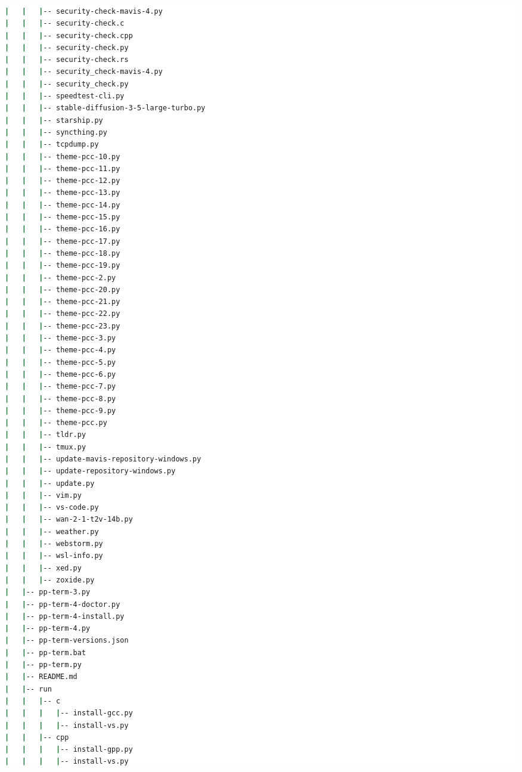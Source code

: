 ```bash
|   |   |-- security-check-mavis-4.py
|   |   |-- security-check.c
|   |   |-- security-check.cpp
|   |   |-- security-check.py
|   |   |-- security-check.rs
|   |   |-- security_check-mavis-4.py
|   |   |-- security_check.py
|   |   |-- speedtest-cli.py
|   |   |-- stable-diffusion-3-5-large-turbo.py
|   |   |-- starship.py
|   |   |-- syncthing.py
|   |   |-- tcpdump.py
|   |   |-- theme-pcc-10.py
|   |   |-- theme-pcc-11.py
|   |   |-- theme-pcc-12.py
|   |   |-- theme-pcc-13.py
|   |   |-- theme-pcc-14.py
|   |   |-- theme-pcc-15.py
|   |   |-- theme-pcc-16.py
|   |   |-- theme-pcc-17.py
|   |   |-- theme-pcc-18.py
|   |   |-- theme-pcc-19.py
|   |   |-- theme-pcc-2.py
|   |   |-- theme-pcc-20.py
|   |   |-- theme-pcc-21.py
|   |   |-- theme-pcc-22.py
|   |   |-- theme-pcc-23.py
|   |   |-- theme-pcc-3.py
|   |   |-- theme-pcc-4.py
|   |   |-- theme-pcc-5.py
|   |   |-- theme-pcc-6.py
|   |   |-- theme-pcc-7.py
|   |   |-- theme-pcc-8.py
|   |   |-- theme-pcc-9.py
|   |   |-- theme-pcc.py
|   |   |-- tldr.py
|   |   |-- tmux.py
|   |   |-- update-mavis-repository-windows.py
|   |   |-- update-repository-windows.py
|   |   |-- update.py
|   |   |-- vim.py
|   |   |-- vs-code.py
|   |   |-- wan-2-1-t2v-14b.py
|   |   |-- weather.py
|   |   |-- webstorm.py
|   |   |-- wsl-info.py
|   |   |-- xed.py
|   |   |-- zoxide.py
|   |-- pp-term-3.py
|   |-- pp-term-4-doctor.py
|   |-- pp-term-4-install.py
|   |-- pp-term-4.py
|   |-- pp-term-versions.json
|   |-- pp-term.bat
|   |-- pp-term.py
|   |-- README.md
|   |-- run
|   |   |-- c
|   |   |   |-- install-gcc.py
|   |   |   |-- install-vs.py
|   |   |-- cpp
|   |   |   |-- install-gpp.py
|   |   |   |-- install-vs.py
```
